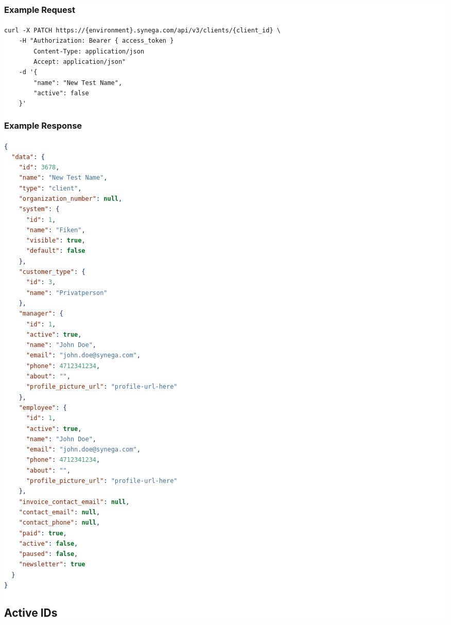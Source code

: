 ### Example Request

```shell
curl -X PATCH https://{environment}.synega.com/api/v3/clients/{client_id} \
    -H "Authorization: Bearer { access_token }
        Content-Type: application/json
        Accept: application/json"
    -d '{
        "name": "New Test Name",
        "active": false
    }'
```

### Example Response

```json
{
  "data": {
    "id": 3678,
    "name": "New Test Name",
    "type": "client",
    "organization_number": null,
    "system": {
      "id": 1,
      "name": "Fiken",
      "visible": true,
      "default": false
    },
    "customer_type": {
      "id": 3,
      "name": "Privatperson"
    },
    "manager": {
      "id": 1,
      "active": true,
      "name": "John Doe",
      "email": "john.doe@synega.com",
      "phone": 4712341234,
      "about": "",
      "profile_picture_url": "profile-url-here"
    },
    "employee": {
      "id": 1,
      "active": true,
      "name": "John Doe",
      "email": "john.doe@synega.com",
      "phone": 4712341234,
      "about": "",
      "profile_picture_url": "profile-url-here"
    },
    "invoice_contact_email": null,
    "contact_email": null,
    "contact_phone": null,
    "paid": true,
    "active": false,
    "paused": false,
    "newsletter": true
  }
}
```
<a name="active"></a>
## Active IDs
